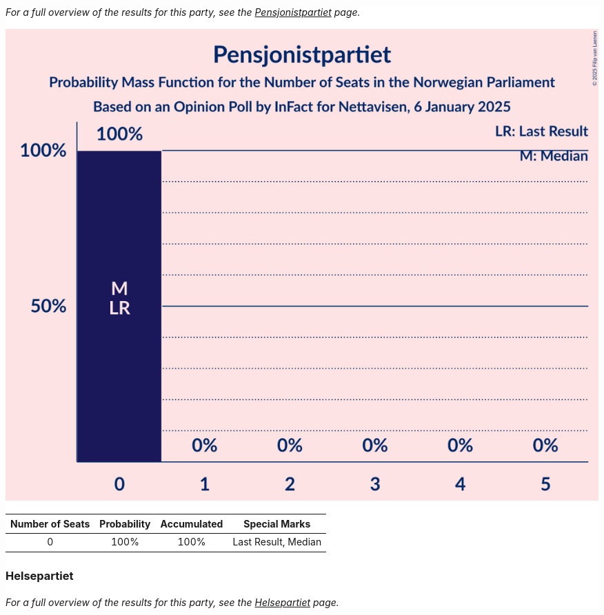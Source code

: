*For a full overview of the results for this party, see the [Pensjonistpartiet](party-pensjonistpartiet.html) page.*

![Graph with seats probability mass function not yet produced](2025-01-06-InFact-seats-pmf-pensjonistpartiet.png "Seats Probability Mass Function")

| Number of Seats | Probability | Accumulated | Special Marks |
|:---------------:|:-----------:|:-----------:|:-------------:|
| 0 | 100% | 100% | Last Result, Median |

### Helsepartiet

*For a full overview of the results for this party, see the [Helsepartiet](party-helsepartiet.html) page.*
